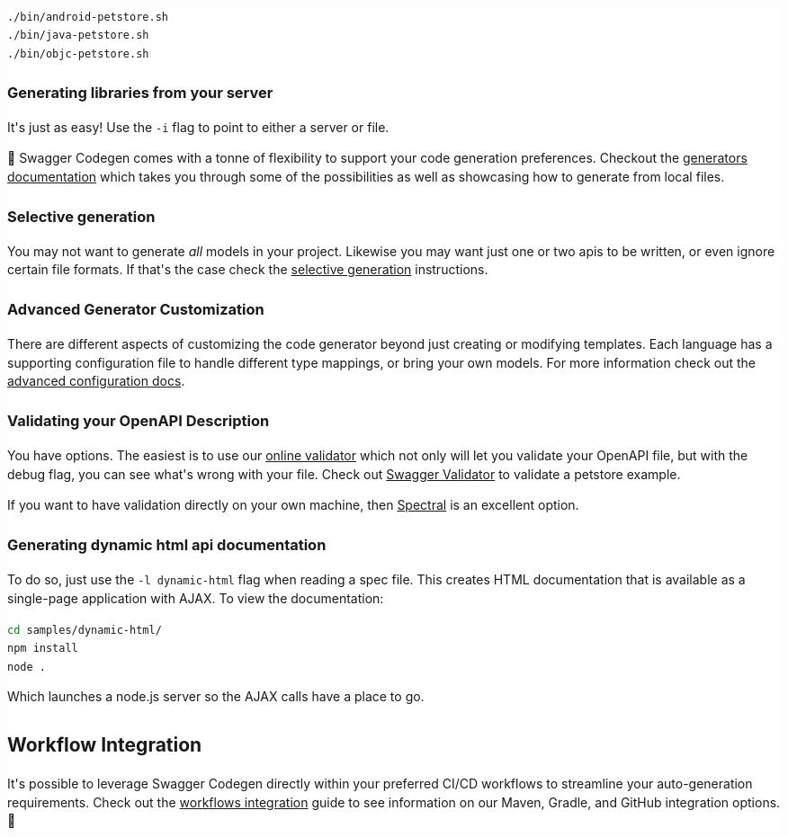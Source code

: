 ```sh
./bin/android-petstore.sh
./bin/java-petstore.sh
./bin/objc-petstore.sh
```

### Generating libraries from your server

It's just as easy! Use the `-i` flag to point to either a server or file.

🔧 Swagger Codegen comes with a tonne of flexibility to support your code generation preferences. Checkout the [generators documentation](../generators) which takes you through some of the possibilities as well as showcasing how to generate from local files.

### Selective generation

You may not want to generate *all* models in your project. Likewise you may want just one or two apis to be written, or even ignore certain file formats. If that's the case check the [selective generation](../generation-selective) instructions.


### Advanced Generator Customization

There are different aspects of customizing the code generator beyond just creating or modifying templates.  Each language has a supporting configuration file to handle different type mappings, or bring your own models. For more information check out the [advanced configuration docs](../generators-configuration).

### Validating your OpenAPI Description

You have options. The easiest is to use our [online validator](https://github.com/swagger-api/validator-badge) which not only will let you validate your OpenAPI file, but with the debug flag, you can see what's wrong with your file. Check out [Swagger Validator](http://online.swagger.io/validator/debug?url=http://petstore.swagger.io/v2/swagger.json) to validate a petstore example.

If you want to have validation directly on your own machine, then [Spectral](https://stoplight.io/open-source/spectral) is an excellent option.

### Generating dynamic html api documentation

To do so, just use the `-l dynamic-html` flag when reading a spec file.  This creates HTML documentation that is available as a single-page application with AJAX.  To view the documentation:

```sh
cd samples/dynamic-html/
npm install
node .
```

Which launches a node.js server so the AJAX calls have a place to go.

## Workflow Integration

It's possible to leverage Swagger Codegen directly within your preferred CI/CD workflows to streamline your auto-generation requirements. Check out the [workflows integration](../workflow-integration) guide to see information on our Maven, Gradle, and GitHub integration options. 🚀
